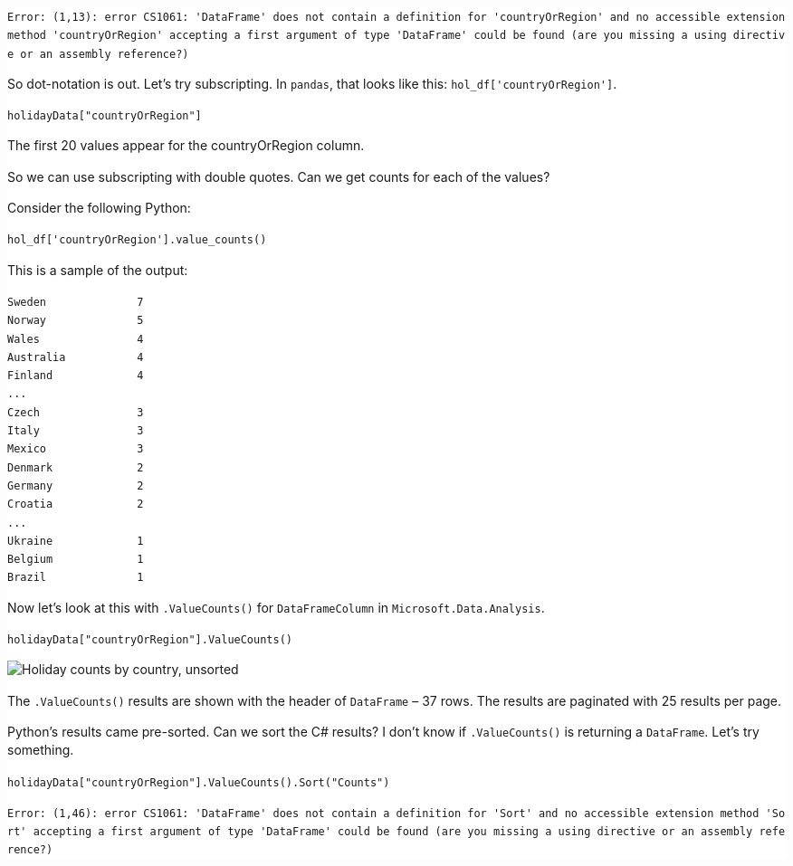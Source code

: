 ```
Error: (1,13): error CS1061: 'DataFrame' does not contain a definition for 'countryOrRegion' and no accessible extension method 'countryOrRegion' accepting a first argument of type 'DataFrame' could be found (are you missing a using directive or an assembly reference?)
```

So dot-notation is out.  Let’s try subscripting. In `pandas`, that looks like this: `hol_df['countryOrRegion']`.

`holidayData["countryOrRegion"]`

The first 20 values appear for the countryOrRegion column.

So we can use subscripting with double quotes.  Can we get counts for each of the values?

Consider the following Python:

`hol_df['countryOrRegion'].value_counts()`

This is a sample of the output:

```
Sweden              7
Norway              5
Wales               4
Australia           4
Finland             4
...
Czech               3
Italy               3
Mexico              3
Denmark             2
Germany             2
Croatia             2
...
Ukraine             1
Belgium             1
Brazil              1
```

Now let’s look at this with `.ValueCounts()` for `DataFrameColumn` in `Microsoft.Data.Analysis`.

`holidayData["countryOrRegion"].ValueCounts()`

![Holiday counts by country, unsorted]({{site.baseurl}}/assets/images/posts/2021-12-09/holiday-counts-by-country-unsorted.png)

The `.ValueCounts()` results are shown with the header of `DataFrame` – 37 rows. The results are paginated with 25 results per page.

Python’s results came pre-sorted. Can we sort the C# results? I don’t know if `.ValueCounts()` is returning a `DataFrame`. Let’s try something.

`holidayData["countryOrRegion"].ValueCounts().Sort("Counts")`

```
Error: (1,46): error CS1061: 'DataFrame' does not contain a definition for 'Sort' and no accessible extension method 'Sort' accepting a first argument of type 'DataFrame' could be found (are you missing a using directive or an assembly reference?)
```
